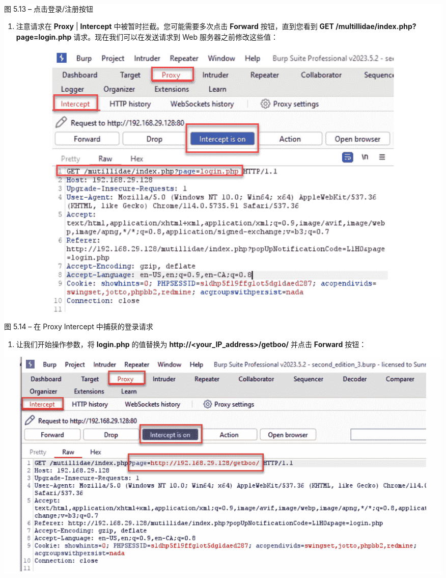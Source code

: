 图 5.13 – 点击登录/注册按钮

1.  注意请求在 **Proxy** | **Intercept** 中被暂时拦截。您可能需要多次点击 **Forward** 按钮，直到您看到 **GET /multillidae/index.php?page=login.php** 请求。现在我们可以在发送请求到 Web 服务器之前修改这些值：

![图 5.14 – 在 Proxy Intercept 中捕获的登录请求](img/B21173_05_014.jpg)

图 5.14 – 在 Proxy Intercept 中捕获的登录请求

1.  让我们开始操作参数，将 **login.php** 的值替换为 **http://<your_IP_address>/getboo/** 并点击 **Forward** 按钮：

![图 5.15 – 将用户重定向到 GetBoo 应用程序](img/B21173_05_015.jpg)
